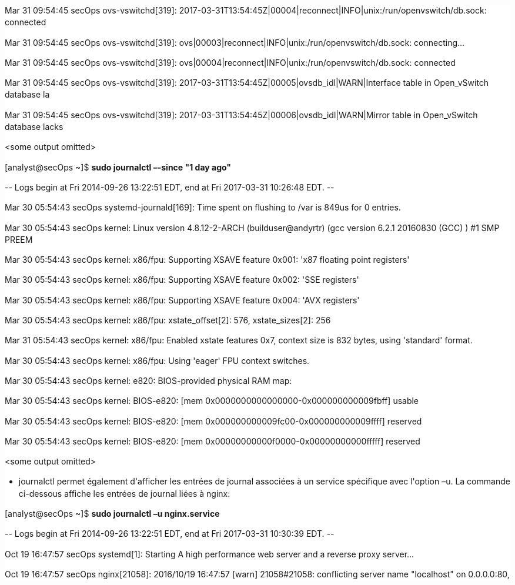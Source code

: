 Mar 31 09:54:45 secOps ovs-vswitchd\[319\]: 2017-03-31T13:54:45Z\|00004\|reconnect\|INFO\|unix:/run/openvswitch/db.sock: connected

Mar 31 09:54:45 secOps ovs-vswitchd\[319\]: ovs\|00003\|reconnect\|INFO\|unix:/run/openvswitch/db.sock: connecting…

Mar 31 09:54:45 secOps ovs-vswitchd\[319\]: ovs\|00004\|reconnect\|INFO\|unix:/run/openvswitch/db.sock: connected

Mar 31 09:54:45 secOps ovs-vswitchd\[319\]: 2017-03-31T13:54:45Z\|00005\|ovsdb_idl\|WARN\|Interface table in Open_vSwitch database la

Mar 31 09:54:45 secOps ovs-vswitchd\[319\]: 2017-03-31T13:54:45Z\|00006\|ovsdb_idl\|WARN\|Mirror table in Open_vSwitch database lacks

\<some output omitted\>

\[analyst@secOps ~\]\$ **sudo journalctl –-since "1 day ago"**

-- Logs begin at Fri 2014-09-26 13:22:51 EDT, end at Fri 2017-03-31 10:26:48 EDT. --

Mar 30 05:54:43 secOps systemd-journald\[169\]: Time spent on flushing to /var is 849us for 0 entries.

Mar 30 05:54:43 secOps kernel: Linux version 4.8.12-2-ARCH (builduser@andyrtr) (gcc version 6.2.1 20160830 (GCC) ) \#1 SMP PREEM

Mar 30 05:54:43 secOps kernel: x86/fpu: Supporting XSAVE feature 0x001: 'x87 floating point registers'

Mar 30 05:54:43 secOps kernel: x86/fpu: Supporting XSAVE feature 0x002: 'SSE registers'

Mar 30 05:54:43 secOps kernel: x86/fpu: Supporting XSAVE feature 0x004: 'AVX registers'

Mar 30 05:54:43 secOps kernel: x86/fpu: xstate_offset\[2\]: 576, xstate_sizes\[2\]: 256

Mar 31 05:54:43 secOps kernel: x86/fpu: Enabled xstate features 0x7, context size is 832 bytes, using 'standard' format.

Mar 30 05:54:43 secOps kernel: x86/fpu: Using 'eager' FPU context switches.

Mar 30 05:54:43 secOps kernel: e820: BIOS-provided physical RAM map:

Mar 30 05:54:43 secOps kernel: BIOS-e820: \[mem 0x0000000000000000-0x000000000009fbff\] usable

Mar 30 05:54:43 secOps kernel: BIOS-e820: \[mem 0x000000000009fc00-0x000000000009ffff\] reserved

Mar 30 05:54:43 secOps kernel: BIOS-e820: \[mem 0x00000000000f0000-0x00000000000fffff\] reserved

\<some output omitted\>

- journalctl permet également d'afficher les entrées de journal associées à un service spécifique avec l'option –u. La commande ci-dessous affiche les entrées de journal liées à nginx:

\[analyst@secOps ~\]\$ **sudo journalctl –u nginx.service**

-- Logs begin at Fri 2014-09-26 13:22:51 EDT, end at Fri 2017-03-31 10:30:39 EDT. --

Oct 19 16:47:57 secOps systemd\[1\]: Starting A high performance web server and a reverse proxy server…

Oct 19 16:47:57 secOps nginx\[21058\]: 2016/10/19 16:47:57 \[warn\] 21058#21058: conflicting server name "localhost" on 0.0.0.0:80,
